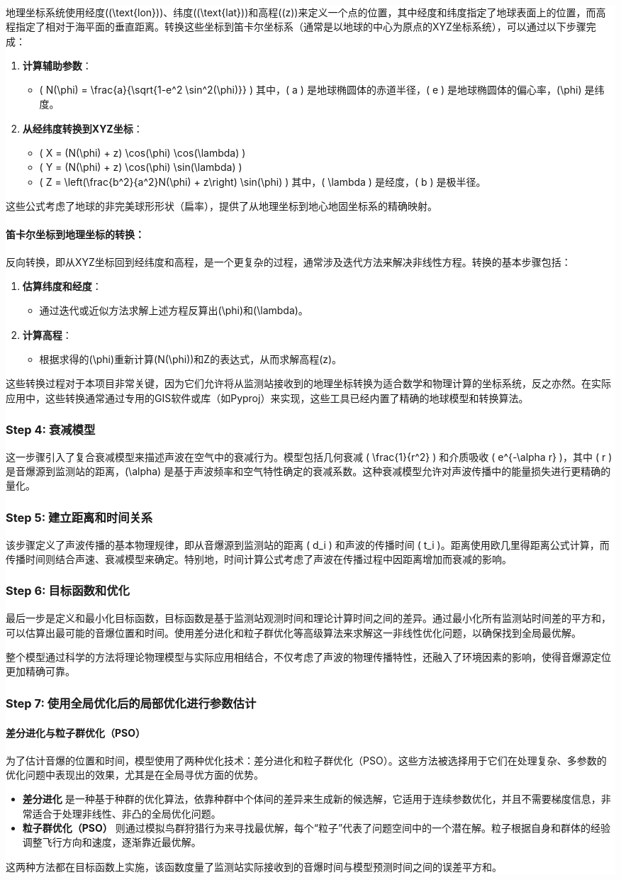 地理坐标系统使用经度(\(\text{lon}\))、纬度(\(\text{lat}\))和高程(\(z\))来定义一个点的位置，其中经度和纬度指定了地球表面上的位置，而高程指定了相对于海平面的垂直距离。转换这些坐标到笛卡尔坐标系（通常是以地球的中心为原点的XYZ坐标系统），可以通过以下步骤完成：

1. **计算辅助参数**：
   - \( N(\phi) = \frac{a}{\sqrt{1-e^2 \sin^2(\phi)}} \)
     其中，\( a \) 是地球椭圆体的赤道半径，\( e \) 是地球椭圆体的偏心率，\(\phi\) 是纬度。

2. **从经纬度转换到XYZ坐标**：
   - \( X = (N(\phi) + z) \cos(\phi) \cos(\lambda) \)
   - \( Y = (N(\phi) + z) \cos(\phi) \sin(\lambda) \)
   - \( Z = \left(\frac{b^2}{a^2}N(\phi) + z\right) \sin(\phi) \)
     其中，\( \lambda \) 是经度，\( b \) 是极半径。

这些公式考虑了地球的非完美球形形状（扁率），提供了从地理坐标到地心地固坐标系的精确映射。

#### 笛卡尔坐标到地理坐标的转换：

反向转换，即从XYZ坐标回到经纬度和高程，是一个更复杂的过程，通常涉及迭代方法来解决非线性方程。转换的基本步骤包括：

1. **估算纬度和经度**：
   - 通过迭代或近似方法求解上述方程反算出\(\phi\)和\(\lambda\)。

2. **计算高程**：
   - 根据求得的\(\phi\)重新计算\(N(\phi)\)和Z的表达式，从而求解高程\(z\)。

这些转换过程对于本项目非常关键，因为它们允许将从监测站接收到的地理坐标转换为适合数学和物理计算的坐标系统，反之亦然。在实际应用中，这些转换通常通过专用的GIS软件或库（如Pyproj）来实现，这些工具已经内置了精确的地球模型和转换算法。

### Step 4: 衰减模型

这一步骤引入了复合衰减模型来描述声波在空气中的衰减行为。模型包括几何衰减 \( \frac{1}{r^2} \) 和介质吸收 \( e^{-\alpha r} \)，其中 \( r \) 是音爆源到监测站的距离，\(\alpha\) 是基于声波频率和空气特性确定的衰减系数。这种衰减模型允许对声波传播中的能量损失进行更精确的量化。

### Step 5: 建立距离和时间关系

该步骤定义了声波传播的基本物理规律，即从音爆源到监测站的距离 \( d_i \) 和声波的传播时间 \( t_i \)。距离使用欧几里得距离公式计算，而传播时间则结合声速、衰减模型来确定。特别地，时间计算公式考虑了声波在传播过程中因距离增加而衰减的影响。

### Step 6: 目标函数和优化

最后一步是定义和最小化目标函数，目标函数是基于监测站观测时间和理论计算时间之间的差异。通过最小化所有监测站时间差的平方和，可以估算出最可能的音爆位置和时间。使用差分进化和粒子群优化等高级算法来求解这一非线性优化问题，以确保找到全局最优解。

整个模型通过科学的方法将理论物理模型与实际应用相结合，不仅考虑了声波的物理传播特性，还融入了环境因素的影响，使得音爆源定位更加精确可靠。

### Step 7: 使用全局优化后的局部优化进行参数估计

#### 差分进化与粒子群优化（PSO）

为了估计音爆的位置和时间，模型使用了两种优化技术：差分进化和粒子群优化（PSO）。这些方法被选择用于它们在处理复杂、多参数的优化问题中表现出的效果，尤其是在全局寻优方面的优势。

- **差分进化** 是一种基于种群的优化算法，依靠种群中个体间的差异来生成新的候选解，它适用于连续参数优化，并且不需要梯度信息，非常适合于处理非线性、非凸的全局优化问题。
- **粒子群优化（PSO）** 则通过模拟鸟群狩猎行为来寻找最优解，每个“粒子”代表了问题空间中的一个潜在解。粒子根据自身和群体的经验调整飞行方向和速度，逐渐靠近最优解。

这两种方法都在目标函数上实施，该函数度量了监测站实际接收到的音爆时间与模型预测时间之间的误差平方和。

